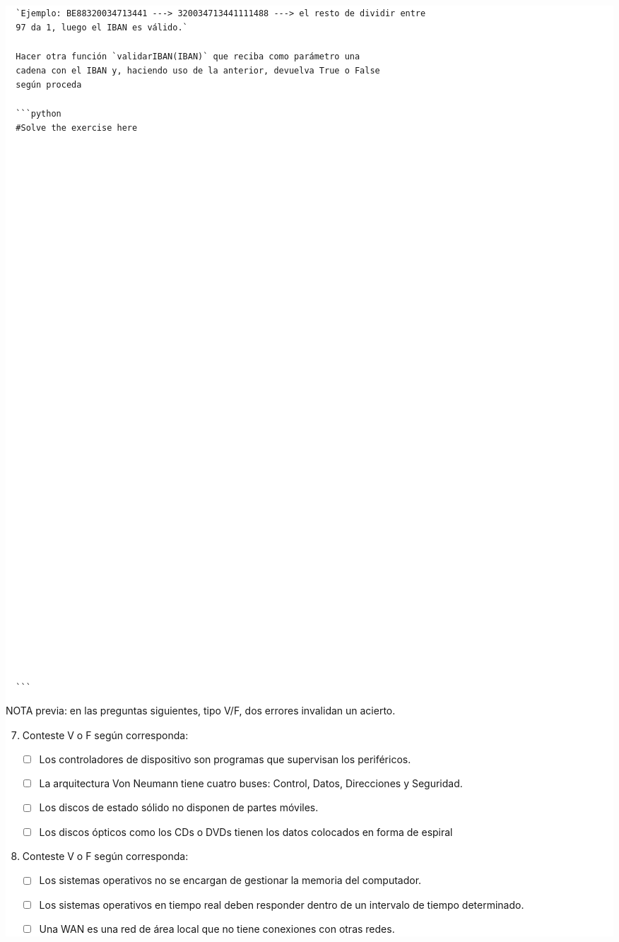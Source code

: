       `Ejemplo: BE88320034713441 ---> 320034713441111488 ---> el resto de dividir entre
      97 da 1, luego el IBAN es válido.`
      
      Hacer otra función `validarIBAN(IBAN)` que reciba como parámetro una
      cadena con el IBAN y, haciendo uso de la anterior, devuelva True o False
      según proceda

      ```python
      #Solve the exercise here
   
   
   
   
   
   
   
   
   
   
   
   
   
   
   
   
   
   
   
   
   
   
   
   
   
   
   
   
   
   
   
   
   
   
   
   
   
   
      ```

NOTA previa: en las preguntas siguientes, tipo V/F, dos errores invalidan un acierto.

7. Conteste V o F según corresponda:

    - [ ] Los controladores de dispositivo son programas que supervisan los
      periféricos.
    - [ ] La arquitectura Von Neumann tiene cuatro buses: Control, Datos,
      Direcciones y Seguridad.

    - [ ] Los discos de estado sólido no disponen de partes móviles.

    - [ ] Los discos ópticos como los CDs o DVDs tienen los datos colocados en forma
      de espiral

8. Conteste V o F según corresponda:

    - [ ] Los sistemas operativos no se encargan de gestionar la memoria del
      computador.
   
    - [ ] Los sistemas operativos en tiempo real deben responder dentro de un
      intervalo de tiempo determinado.
   
    - [ ] Una WAN es una red de área local que no tiene conexiones con otras
      redes.
   